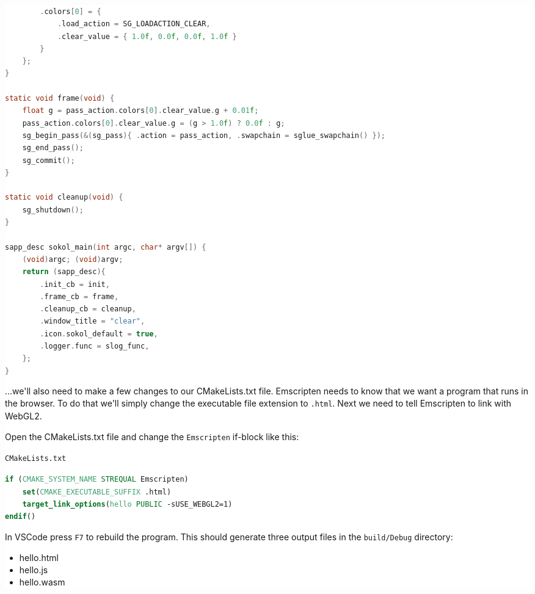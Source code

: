```c
        .colors[0] = {
            .load_action = SG_LOADACTION_CLEAR,
            .clear_value = { 1.0f, 0.0f, 0.0f, 1.0f }
        }
    };
}

static void frame(void) {
    float g = pass_action.colors[0].clear_value.g + 0.01f;
    pass_action.colors[0].clear_value.g = (g > 1.0f) ? 0.0f : g;
    sg_begin_pass(&(sg_pass){ .action = pass_action, .swapchain = sglue_swapchain() });
    sg_end_pass();
    sg_commit();
}

static void cleanup(void) {
    sg_shutdown();
}

sapp_desc sokol_main(int argc, char* argv[]) {
    (void)argc; (void)argv;
    return (sapp_desc){
        .init_cb = init,
        .frame_cb = frame,
        .cleanup_cb = cleanup,
        .window_title = "clear",
        .icon.sokol_default = true,
        .logger.func = slog_func,
    };
}
```

...we'll also need to make a few changes to our CMakeLists.txt file. Emscripten
needs to know that we want a program that runs in the browser. To do that we'll
simply change the executable file extension to `.html`. Next we need to tell
Emscripten to link with WebGL2.

Open the CMakeLists.txt file and change the `Emscripten` if-block like this:

`CMakeLists.txt`
```cmake
if (CMAKE_SYSTEM_NAME STREQUAL Emscripten)
    set(CMAKE_EXECUTABLE_SUFFIX .html)
    target_link_options(hello PUBLIC -sUSE_WEBGL2=1)
endif()
```

In VSCode press `F7` to rebuild the program. This should generate three output files
in the `build/Debug` directory:

- hello.html
- hello.js
- hello.wasm
